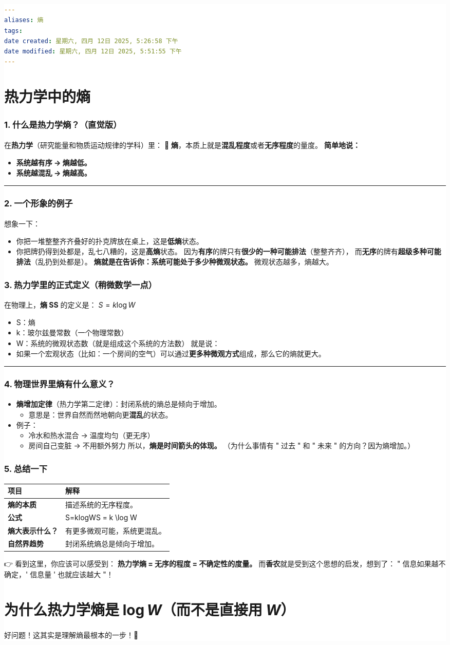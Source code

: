 ```yaml
---
aliases: 熵
tags:
date created: 星期六, 四月 12日 2025, 5:26:58 下午
date modified: 星期六, 四月 12日 2025, 5:51:55 下午
---
```

# 热力学中的熵
### 1. 什么是热力学熵？（直觉版）
在**热力学**（研究能量和物质运动规律的学科）里：
🔵 **熵**，本质上就是**混乱程度**或者**无序程度**的量度。
**简单地说：**
- **系统越有序 → 熵越低。**
- **系统越混乱 → 熵越高。**
---
### 2. 一个形象的例子
想象一下：
- 你把一堆整整齐齐叠好的扑克牌放在桌上，这是**低熵**状态。
- 你把牌扔得到处都是，乱七八糟的，这是**高熵**状态。
因为**有序**的牌只有**很少的一种可能排法**（整整齐齐），
而**无序**的牌有**超级多种可能排法**（乱扔到处都是）。
**熵就是在告诉你：系统可能处于多少种微观状态。**
微观状态越多，熵越大。
### 3. 热力学里的正式定义（稍微数学一点）
在物理上，**熵 SS** 的定义是：
$S = k \log W$
- S：熵
- k：玻尔兹曼常数（一个物理常数）
- W：系统的微观状态数（就是组成这个系统的方法数）
就是说：
- 如果一个宏观状态（比如：一个房间的空气）可以通过**更多种微观方式**组成，那么它的熵就更大。
---
### 4. 物理世界里熵有什么意义？
- **熵增加定律**（热力学第二定律）：封闭系统的熵总是倾向于增加。
    - 意思是：世界自然而然地朝向更**混乱**的状态。
- 例子：
    - 冷水和热水混合 → 温度均匀（更无序）
    - 房间自己变脏 → 不用额外努力
所以，**熵是时间箭头的体现。**
（为什么事情有 " 过去 " 和 " 未来 " 的方向？因为熵增加。）
### 5. 总结一下
|项目|解释|
|:--|:--|
|**熵的本质**|描述系统的无序程度。|
|**公式**|S=klog⁡WS = k \log W|
|**熵大表示什么？**|有更多微观可能，系统更混乱。|
|**自然界趋势**|封闭系统熵总是倾向于增加。|
👉 看到这里，你应该可以感受到：
**热力学熵 = 无序的程度 = 不确定性的度量。**
而**香农**就是受到这个思想的启发，想到了：
" 信息如果越不确定，' 信息量 ' 也就应该越大 "！
# 为什么热力学熵是 $\log W$（而不是直接用 $W$）
好问题！这其实是理解熵最根本的一步！🌟